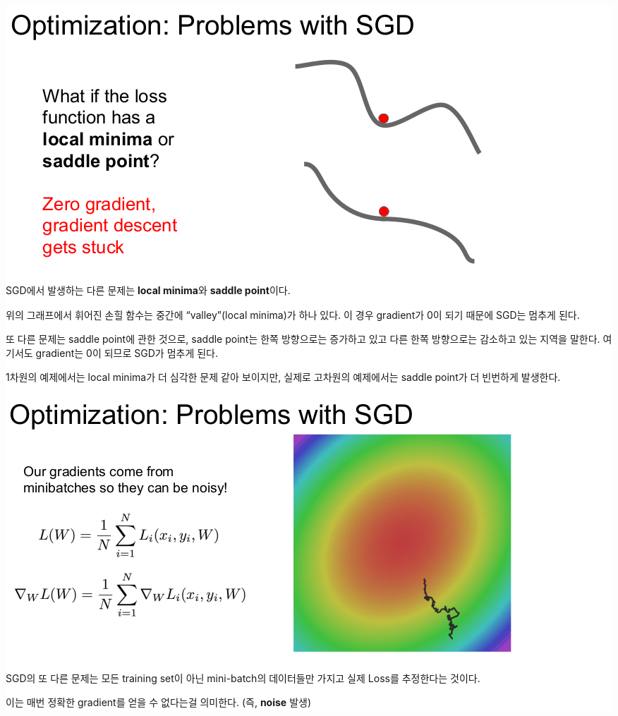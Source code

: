![2.png](/assets/img/cs231n-lecture-7/2.png)

SGD에서 발생하는 다른 문제는 **local minima**와 **saddle point**이다.

위의 그래프에서 휘어진 손힐 함수는 중간에 “valley”(local minima)가 하나 있다. 이 경우 gradient가 0이 되기 때문에 SGD는 멈추게 된다.

또 다른 문제는 saddle point에 관한 것으로, saddle point는 한쪽 방향으로는 증가하고 있고 다른 한쪽 방향으로는 감소하고 있는 지역을 말한다. 여기서도 gradient는 0이 되므로 SGD가 멈추게 된다.

1차원의 예제에서는 local minima가 더 심각한 문제 같아 보이지만, 실제로 고차원의 예제에서는 saddle point가 더 빈번하게 발생한다.

![3.png](/assets/img/cs231n-lecture-7/3.png)

SGD의 또 다른 문제는 모든 training set이 아닌 mini-batch의 데이터들만 가지고 실제 Loss를 추정한다는 것이다.

이는 매번 정확한 gradient를 얻을 수 없다는걸 의미한다. (즉, **noise** 발생)
